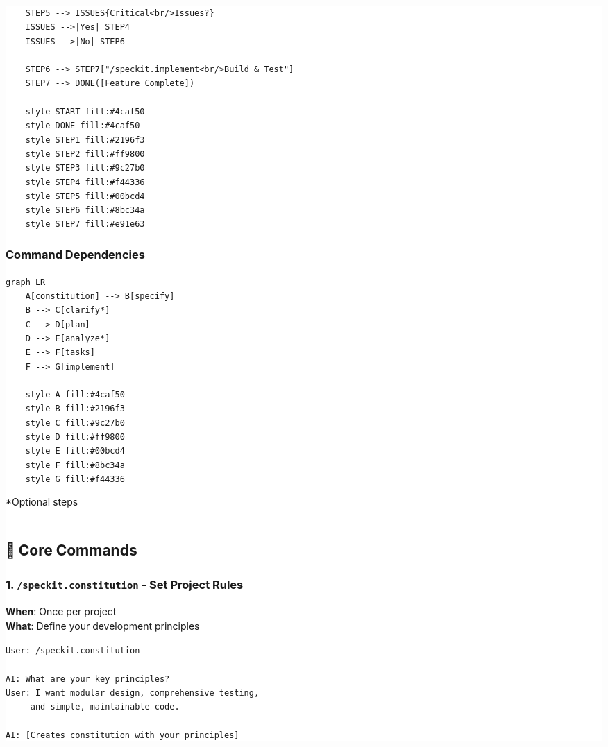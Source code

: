 ```mermaid
    STEP5 --> ISSUES{Critical<br/>Issues?}
    ISSUES -->|Yes| STEP4
    ISSUES -->|No| STEP6
    
    STEP6 --> STEP7["/speckit.implement<br/>Build & Test"]
    STEP7 --> DONE([Feature Complete])
    
    style START fill:#4caf50
    style DONE fill:#4caf50
    style STEP1 fill:#2196f3
    style STEP2 fill:#ff9800
    style STEP3 fill:#9c27b0
    style STEP4 fill:#f44336
    style STEP5 fill:#00bcd4
    style STEP6 fill:#8bc34a
    style STEP7 fill:#e91e63
```

### Command Dependencies

```mermaid
graph LR
    A[constitution] --> B[specify]
    B --> C[clarify*]
    C --> D[plan]
    D --> E[analyze*]
    E --> F[tasks]
    F --> G[implement]
    
    style A fill:#4caf50
    style B fill:#2196f3
    style C fill:#9c27b0
    style D fill:#ff9800
    style E fill:#00bcd4
    style F fill:#8bc34a
    style G fill:#f44336
```
*Optional steps

---

## 🎯 Core Commands

### 1. `/speckit.constitution` - Set Project Rules

**When**: Once per project  
**What**: Define your development principles

```
User: /speckit.constitution

AI: What are your key principles?
User: I want modular design, comprehensive testing, 
     and simple, maintainable code.

AI: [Creates constitution with your principles]
```
